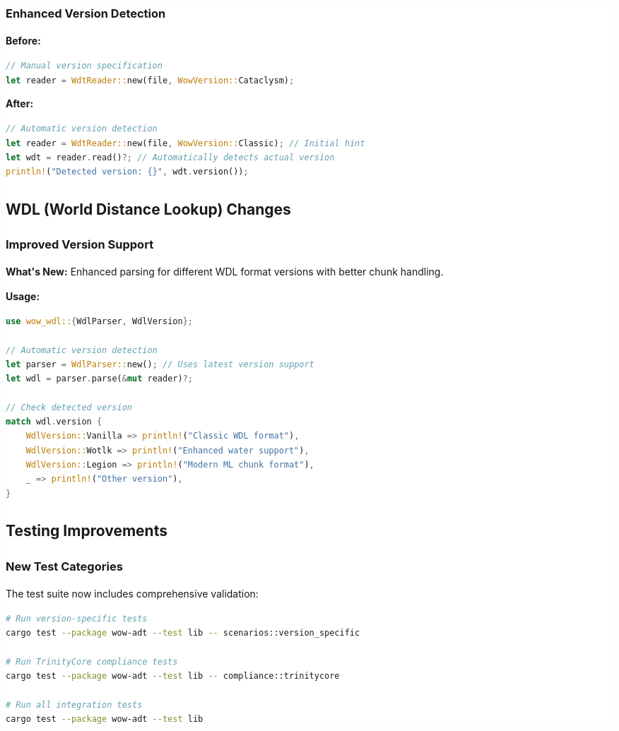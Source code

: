### Enhanced Version Detection

**Before:**
```rust
// Manual version specification
let reader = WdtReader::new(file, WowVersion::Cataclysm);
```

**After:**
```rust
// Automatic version detection
let reader = WdtReader::new(file, WowVersion::Classic); // Initial hint
let wdt = reader.read()?; // Automatically detects actual version
println!("Detected version: {}", wdt.version());
```

## WDL (World Distance Lookup) Changes

### Improved Version Support

**What's New:**
Enhanced parsing for different WDL format versions with better chunk handling.

**Usage:**
```rust
use wow_wdl::{WdlParser, WdlVersion};

// Automatic version detection
let parser = WdlParser::new(); // Uses latest version support
let wdl = parser.parse(&mut reader)?;

// Check detected version  
match wdl.version {
    WdlVersion::Vanilla => println!("Classic WDL format"),
    WdlVersion::Wotlk => println!("Enhanced water support"),
    WdlVersion::Legion => println!("Modern ML chunk format"),
    _ => println!("Other version"),
}
```

## Testing Improvements

### New Test Categories

The test suite now includes comprehensive validation:

```bash
# Run version-specific tests
cargo test --package wow-adt --test lib -- scenarios::version_specific

# Run TrinityCore compliance tests  
cargo test --package wow-adt --test lib -- compliance::trinitycore

# Run all integration tests
cargo test --package wow-adt --test lib
```
